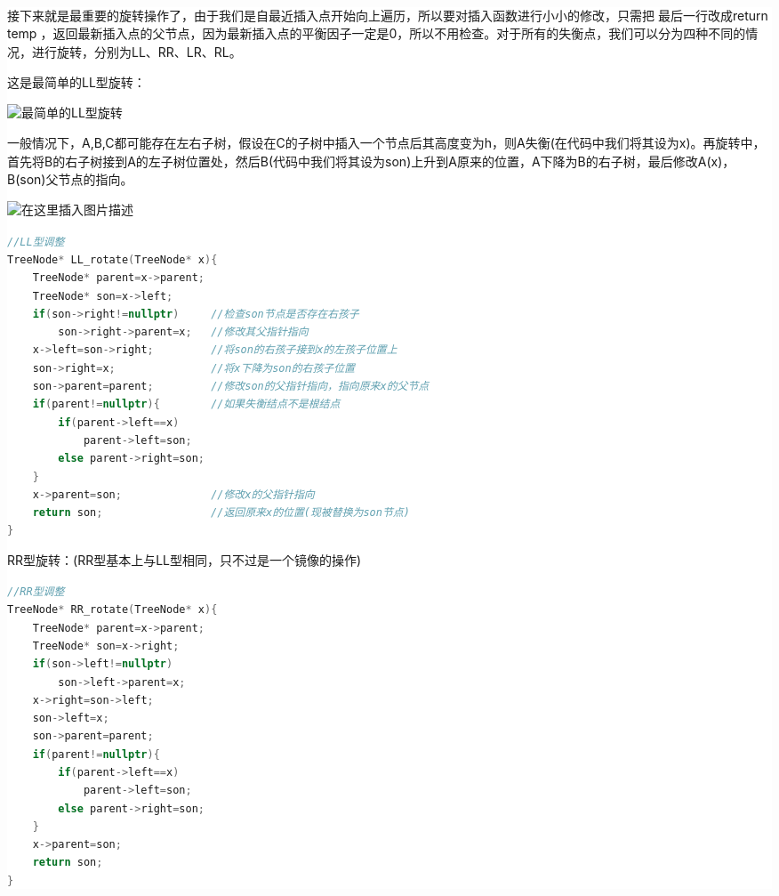 接下来就是最重要的旋转操作了，由于我们是自最近插入点开始向上遍历，所以要对插入函数进行小小的修改，只需把
最后一行改成return temp
，返回最新插入点的父节点，因为最新插入点的平衡因子一定是0，所以不用检查。对于所有的失衡点，我们可以分为四种不同的情况，进行旋转，分别为LL、RR、LR、RL。

这是最简单的LL型旋转：
  
![最简单的LL型旋转](https://i-blog.csdnimg.cn/blog_migrate/0ef7cbf5000ba080c1f22f9c2802d723.png)
  
一般情况下，A,B,C都可能存在左右子树，假设在C的子树中插入一个节点后其高度变为h，则A失衡(在代码中我们将其设为x)。再旋转中，首先将B的右子树接到A的左子树位置处，然后B(代码中我们将其设为son)上升到A原来的位置，A下降为B的右子树，最后修改A(x)，B(son)父节点的指向。
  
![在这里插入图片描述](https://i-blog.csdnimg.cn/blog_migrate/059677f34aff2028d7fcccc88134c46f.png)

```cpp
//LL型调整
TreeNode* LL_rotate(TreeNode* x){
    TreeNode* parent=x->parent;
    TreeNode* son=x->left;
    if(son->right!=nullptr)		//检查son节点是否存在右孩子
        son->right->parent=x;	//修改其父指针指向
    x->left=son->right;			//将son的右孩子接到x的左孩子位置上
    son->right=x;				//将x下降为son的右孩子位置
    son->parent=parent;			//修改son的父指针指向，指向原来x的父节点
    if(parent!=nullptr){		//如果失衡结点不是根结点
        if(parent->left==x)
            parent->left=son;
        else parent->right=son;
    }
    x->parent=son;				//修改x的父指针指向
    return son;					//返回原来x的位置(现被替换为son节点)
}

```

RR型旋转：(RR型基本上与LL型相同，只不过是一个镜像的操作)

```cpp
//RR型调整
TreeNode* RR_rotate(TreeNode* x){
    TreeNode* parent=x->parent;
    TreeNode* son=x->right;
    if(son->left!=nullptr)
        son->left->parent=x;
    x->right=son->left;
    son->left=x;
    son->parent=parent;
    if(parent!=nullptr){
        if(parent->left==x)
            parent->left=son;
        else parent->right=son;
    }
    x->parent=son;
    return son;
}

```
